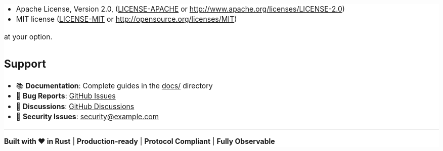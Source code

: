 - Apache License, Version 2.0, ([LICENSE-APACHE](LICENSE-APACHE) or <http://www.apache.org/licenses/LICENSE-2.0>)
- MIT license ([LICENSE-MIT](LICENSE-MIT) or <http://opensource.org/licenses/MIT>)

at your option.

## Support

- 📚 **Documentation**: Complete guides in the [docs/](docs/) directory
- 🐛 **Bug Reports**: [GitHub Issues](https://github.com/2389-research/2389-agent-rust/issues)
- 💬 **Discussions**: [GitHub Discussions](https://github.com/2389-research/2389-agent-rust/discussions)
- 📧 **Security Issues**: <security@example.com>

---

**Built with ❤️ in Rust** | **Production-ready** | **Protocol Compliant** | **Fully Observable**
